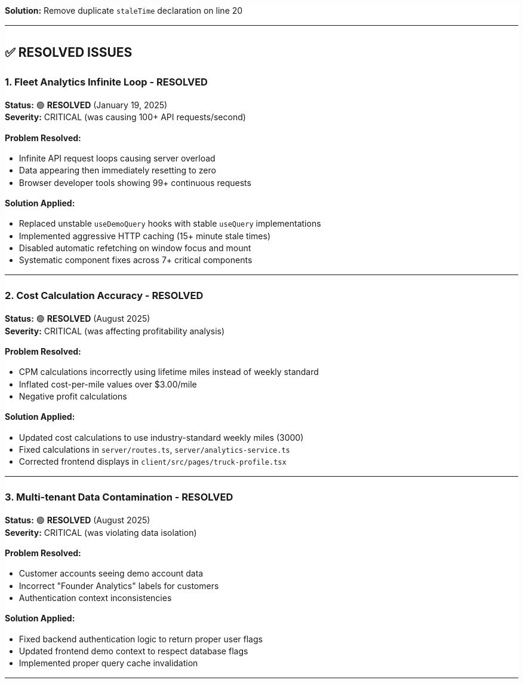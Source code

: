 **Solution:** Remove duplicate `staleTime` declaration on line 20

---

## ✅ RESOLVED ISSUES

### 1. **Fleet Analytics Infinite Loop - RESOLVED**
**Status:** 🟢 **RESOLVED** (January 19, 2025)  
**Severity:** CRITICAL (was causing 100+ API requests/second)

**Problem Resolved:**
- Infinite API request loops causing server overload
- Data appearing then immediately resetting to zero
- Browser developer tools showing 99+ continuous requests

**Solution Applied:**
- Replaced unstable `useDemoQuery` hooks with stable `useQuery` implementations
- Implemented aggressive HTTP caching (15+ minute stale times)
- Disabled automatic refetching on window focus and mount
- Systematic component fixes across 7+ critical components

---

### 2. **Cost Calculation Accuracy - RESOLVED**
**Status:** 🟢 **RESOLVED** (August 2025)  
**Severity:** CRITICAL (was affecting profitability analysis)

**Problem Resolved:**
- CPM calculations incorrectly using lifetime miles instead of weekly standard
- Inflated cost-per-mile values over $3.00/mile
- Negative profit calculations

**Solution Applied:**
- Updated cost calculations to use industry-standard weekly miles (3000)
- Fixed calculations in `server/routes.ts`, `server/analytics-service.ts`
- Corrected frontend displays in `client/src/pages/truck-profile.tsx`

---

### 3. **Multi-tenant Data Contamination - RESOLVED**
**Status:** 🟢 **RESOLVED** (August 2025)  
**Severity:** CRITICAL (was violating data isolation)

**Problem Resolved:**
- Customer accounts seeing demo account data
- Incorrect "Founder Analytics" labels for customers
- Authentication context inconsistencies

**Solution Applied:**
- Fixed backend authentication logic to return proper user flags
- Updated frontend demo context to respect database flags
- Implemented proper query cache invalidation

---
